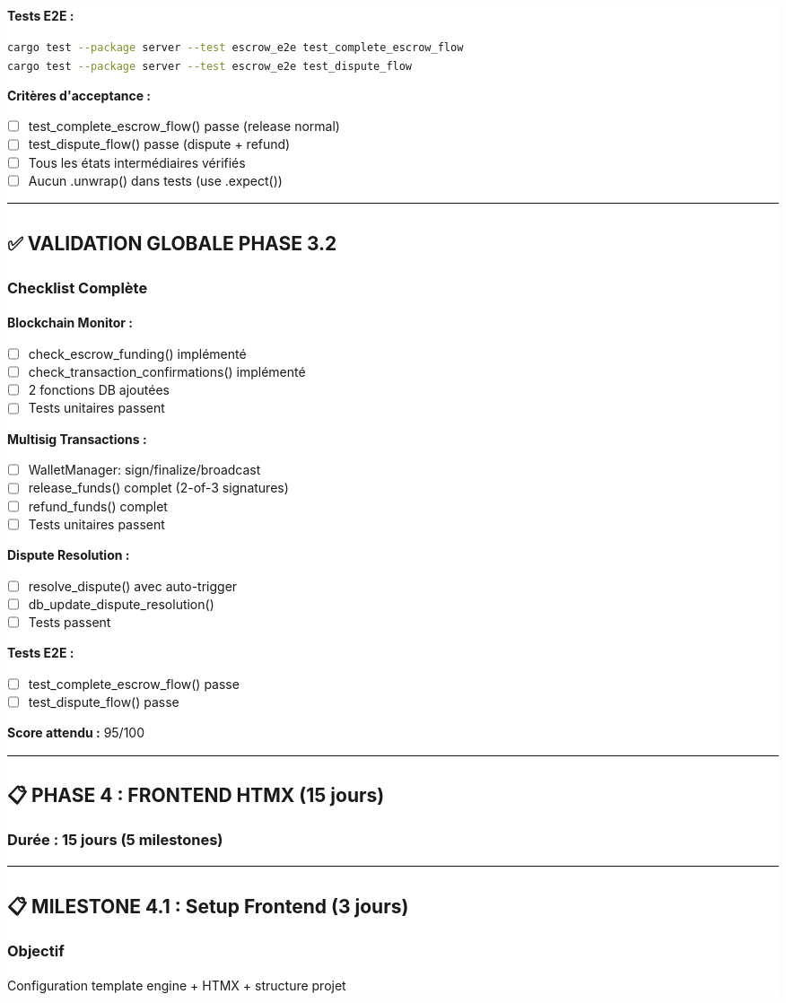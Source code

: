 **Tests E2E :**
```bash
cargo test --package server --test escrow_e2e test_complete_escrow_flow
cargo test --package server --test escrow_e2e test_dispute_flow
```

**Critères d'acceptance :**
- [ ] test_complete_escrow_flow() passe (release normal)
- [ ] test_dispute_flow() passe (dispute + refund)
- [ ] Tous les états intermédiaires vérifiés
- [ ] Aucun .unwrap() dans tests (use .expect())

---

## ✅ VALIDATION GLOBALE PHASE 3.2

### Checklist Complète

**Blockchain Monitor :**
- [ ] check_escrow_funding() implémenté
- [ ] check_transaction_confirmations() implémenté
- [ ] 2 fonctions DB ajoutées
- [ ] Tests unitaires passent

**Multisig Transactions :**
- [ ] WalletManager: sign/finalize/broadcast
- [ ] release_funds() complet (2-of-3 signatures)
- [ ] refund_funds() complet
- [ ] Tests unitaires passent

**Dispute Resolution :**
- [ ] resolve_dispute() avec auto-trigger
- [ ] db_update_dispute_resolution()
- [ ] Tests passent

**Tests E2E :**
- [ ] test_complete_escrow_flow() passe
- [ ] test_dispute_flow() passe

**Score attendu :** 95/100

---

## 📋 PHASE 4 : FRONTEND HTMX (15 jours)

### Durée : 15 jours (5 milestones)

---

## 📋 MILESTONE 4.1 : Setup Frontend (3 jours)

### Objectif
Configuration template engine + HTMX + structure projet
